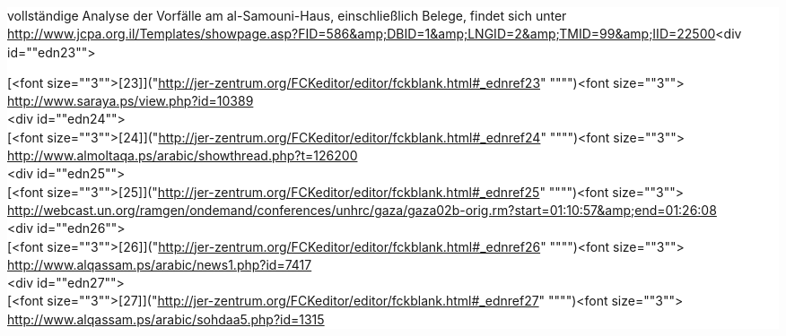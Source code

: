 vollständige Analyse der Vorfälle am al-Samouni-Haus, einschließlich Belege, findet sich unter http://www.jcpa.org.il/Templates/showpage.asp?FID=586&amp;DBID=1&amp;LNGID=2&amp;TMID=99&amp;IID=22500</font></div></div><div id=""edn23""><div>[<span><span><span><font size=""3"">\[23\]</font></span></span></span>]("http://jer-zentrum.org/FCKeditor/editor/fckblank.html#_ednref23" """")<font size=""3""> http://www.saraya.ps/view.php?id=10389</font></div></div><div id=""edn24""><div>[<span><span><span><font size=""3"">\[24\]</font></span></span></span>]("http://jer-zentrum.org/FCKeditor/editor/fckblank.html#_ednref24" """")<font size=""3""> http://www.almoltaqa.ps/arabic/showthread.php?t=126200</font></div></div><div id=""edn25""><div>[<span><span><span><font size=""3"">\[25\]</font></span></span></span>]("http://jer-zentrum.org/FCKeditor/editor/fckblank.html#_ednref25" """")<font size=""3""> http://webcast.un.org/ramgen/ondemand/conferences/unhrc/gaza/gaza02b-orig.rm?start=01:10:57&amp;end=01:26:08</font></div></div><div id=""edn26""><div>[<span><span><span><font size=""3"">\[26\]</font></span></span></span>]("http://jer-zentrum.org/FCKeditor/editor/fckblank.html#_ednref26" """")<font size=""3""> http://www.alqassam.ps/arabic/news1.php?id=7417</font></div></div><div id=""edn27""><div>[<span><span><span><font size=""3"">\[27\]</font></span></span></span>]("http://jer-zentrum.org/FCKeditor/editor/fckblank.html#_ednref27" """")<font size=""3""> http://www.alqassam.ps/arabic/sohdaa5.php?id=1315</font></div></div></div>